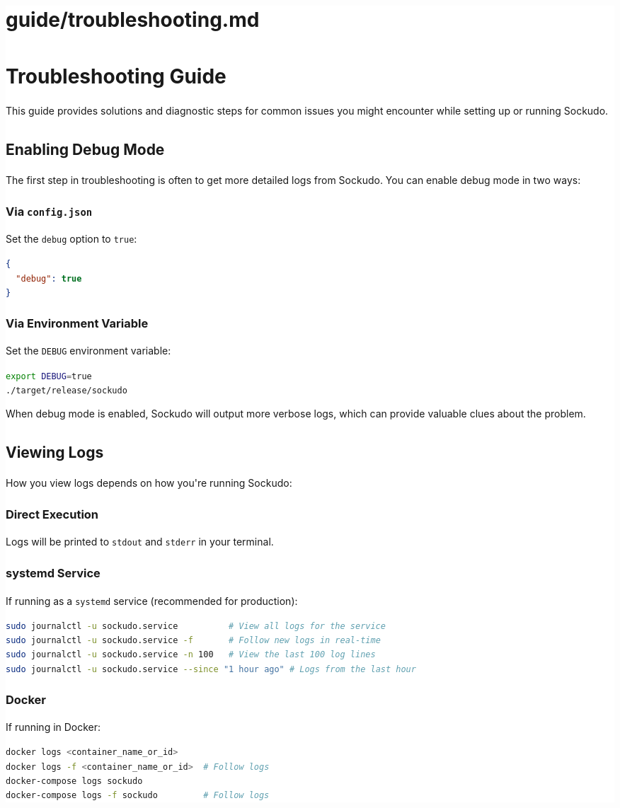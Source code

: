 # guide/troubleshooting.md

# Troubleshooting Guide

This guide provides solutions and diagnostic steps for common issues you might encounter while setting up or running Sockudo.

## Enabling Debug Mode

The first step in troubleshooting is often to get more detailed logs from Sockudo. You can enable debug mode in two ways:

### Via `config.json`
Set the `debug` option to `true`:
```json
{
  "debug": true
}
```

### Via Environment Variable
Set the `DEBUG` environment variable:
```bash
export DEBUG=true
./target/release/sockudo
```

When debug mode is enabled, Sockudo will output more verbose logs, which can provide valuable clues about the problem.

## Viewing Logs

How you view logs depends on how you're running Sockudo:

### Direct Execution
Logs will be printed to `stdout` and `stderr` in your terminal.

### systemd Service
If running as a `systemd` service (recommended for production):
```bash
sudo journalctl -u sockudo.service          # View all logs for the service
sudo journalctl -u sockudo.service -f       # Follow new logs in real-time
sudo journalctl -u sockudo.service -n 100   # View the last 100 log lines
sudo journalctl -u sockudo.service --since "1 hour ago" # Logs from the last hour
```

### Docker
If running in Docker:
```bash
docker logs <container_name_or_id>
docker logs -f <container_name_or_id>  # Follow logs
docker-compose logs sockudo
docker-compose logs -f sockudo         # Follow logs
```
